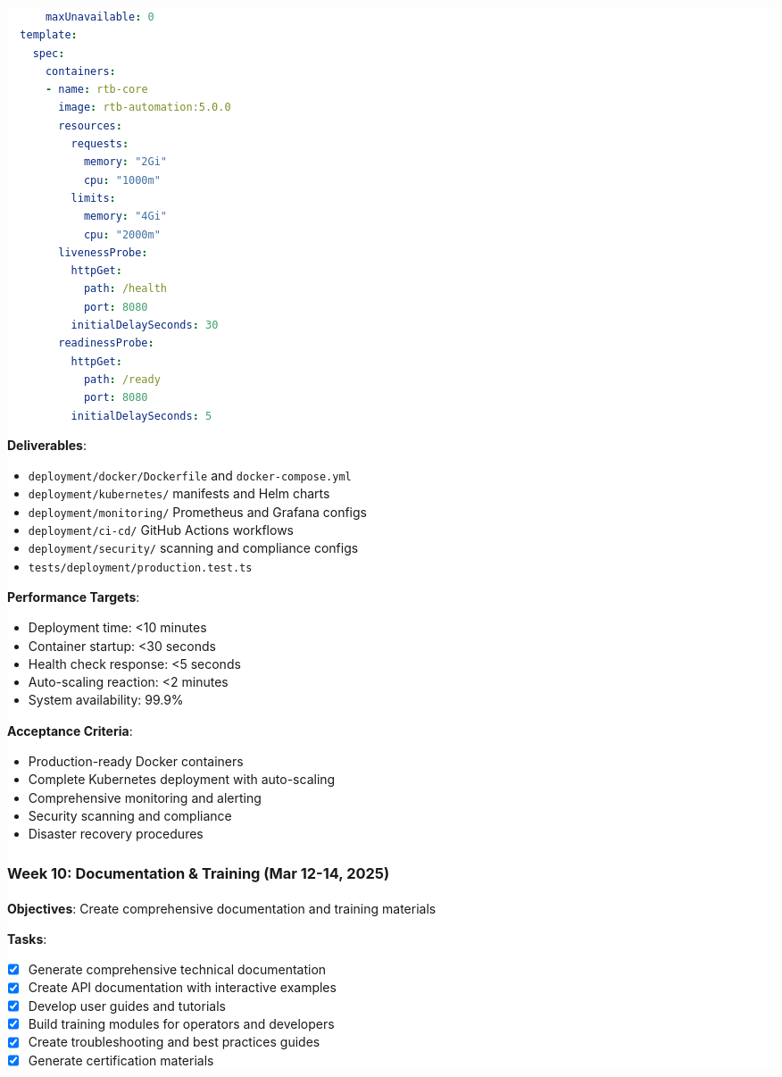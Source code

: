 ```yaml
      maxUnavailable: 0
  template:
    spec:
      containers:
      - name: rtb-core
        image: rtb-automation:5.0.0
        resources:
          requests:
            memory: "2Gi"
            cpu: "1000m"
          limits:
            memory: "4Gi"
            cpu: "2000m"
        livenessProbe:
          httpGet:
            path: /health
            port: 8080
          initialDelaySeconds: 30
        readinessProbe:
          httpGet:
            path: /ready
            port: 8080
          initialDelaySeconds: 5
```

**Deliverables**:
- `deployment/docker/Dockerfile` and `docker-compose.yml`
- `deployment/kubernetes/` manifests and Helm charts
- `deployment/monitoring/` Prometheus and Grafana configs
- `deployment/ci-cd/` GitHub Actions workflows
- `deployment/security/` scanning and compliance configs
- `tests/deployment/production.test.ts`

**Performance Targets**:
- Deployment time: <10 minutes
- Container startup: <30 seconds
- Health check response: <5 seconds
- Auto-scaling reaction: <2 minutes
- System availability: 99.9%

**Acceptance Criteria**:
- Production-ready Docker containers
- Complete Kubernetes deployment with auto-scaling
- Comprehensive monitoring and alerting
- Security scanning and compliance
- Disaster recovery procedures

### Week 10: Documentation & Training (Mar 12-14, 2025)

**Objectives**: Create comprehensive documentation and training materials

**Tasks**:
- [x] Generate comprehensive technical documentation
- [x] Create API documentation with interactive examples
- [x] Develop user guides and tutorials
- [x] Build training modules for operators and developers
- [x] Create troubleshooting and best practices guides
- [x] Generate certification materials
